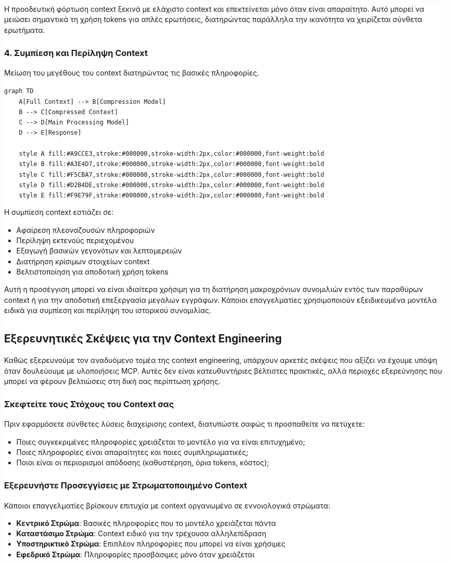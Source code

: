 Η προοδευτική φόρτωση context ξεκινά με ελάχιστο context και επεκτείνεται μόνο όταν είναι απαραίτητο. Αυτό μπορεί να μειώσει σημαντικά τη χρήση tokens για απλές ερωτήσεις, διατηρώντας παράλληλα την ικανότητα να χειρίζεται σύνθετα ερωτήματα.

### 4. Συμπίεση και Περίληψη Context

Μείωση του μεγέθους του context διατηρώντας τις βασικές πληροφορίες.

```mermaid
graph TD
    A[Full Context] --> B[Compression Model]
    B --> C[Compressed Context]
    C --> D[Main Processing Model]
    D --> E[Response]
    
    style A fill:#A9CCE3,stroke:#000000,stroke-width:2px,color:#000000,font-weight:bold
    style B fill:#A3E4D7,stroke:#000000,stroke-width:2px,color:#000000,font-weight:bold
    style C fill:#F5CBA7,stroke:#000000,stroke-width:2px,color:#000000,font-weight:bold
    style D fill:#D2B4DE,stroke:#000000,stroke-width:2px,color:#000000,font-weight:bold
    style E fill:#F9E79F,stroke:#000000,stroke-width:2px,color:#000000,font-weight:bold
```

Η συμπίεση context εστιάζει σε:  
- Αφαίρεση πλεοναζουσών πληροφοριών  
- Περίληψη εκτενούς περιεχομένου  
- Εξαγωγή βασικών γεγονότων και λεπτομερειών  
- Διατήρηση κρίσιμων στοιχείων context  
- Βελτιστοποίηση για αποδοτική χρήση tokens

Αυτή η προσέγγιση μπορεί να είναι ιδιαίτερα χρήσιμη για τη διατήρηση μακροχρόνιων συνομιλιών εντός των παραθύρων context ή για την αποδοτική επεξεργασία μεγάλων εγγράφων. Κάποιοι επαγγελματίες χρησιμοποιούν εξειδικευμένα μοντέλα ειδικά για συμπίεση και περίληψη του ιστορικού συνομιλίας.

## Εξερευνητικές Σκέψεις για την Context Engineering

Καθώς εξερευνούμε τον αναδυόμενο τομέα της context engineering, υπάρχουν αρκετές σκέψεις που αξίζει να έχουμε υπόψη όταν δουλεύουμε με υλοποιήσεις MCP. Αυτές δεν είναι κατευθυντήριες βέλτιστες πρακτικές, αλλά περιοχές εξερεύνησης που μπορεί να φέρουν βελτιώσεις στη δική σας περίπτωση χρήσης.

### Σκεφτείτε τους Στόχους του Context σας

Πριν εφαρμόσετε σύνθετες λύσεις διαχείρισης context, διατυπώστε σαφώς τι προσπαθείτε να πετύχετε:  
- Ποιες συγκεκριμένες πληροφορίες χρειάζεται το μοντέλο για να είναι επιτυχημένο;  
- Ποιες πληροφορίες είναι απαραίτητες και ποιες συμπληρωματικές;  
- Ποιοι είναι οι περιορισμοί απόδοσης (καθυστέρηση, όρια tokens, κόστος);

### Εξερευνήστε Προσεγγίσεις με Στρωματοποιημένο Context

Κάποιοι επαγγελματίες βρίσκουν επιτυχία με context οργανωμένο σε εννοιολογικά στρώματα:  
- **Κεντρικό Στρώμα**: Βασικές πληροφορίες που το μοντέλο χρειάζεται πάντα  
- **Καταστάσιμο Στρώμα**: Context ειδικό για την τρέχουσα αλληλεπίδραση  
- **Υποστηρικτικό Στρώμα**: Επιπλέον πληροφορίες που μπορεί να είναι χρήσιμες  
- **Εφεδρικό Στρώμα**: Πληροφορίες προσβάσιμες μόνο όταν χρειάζεται
